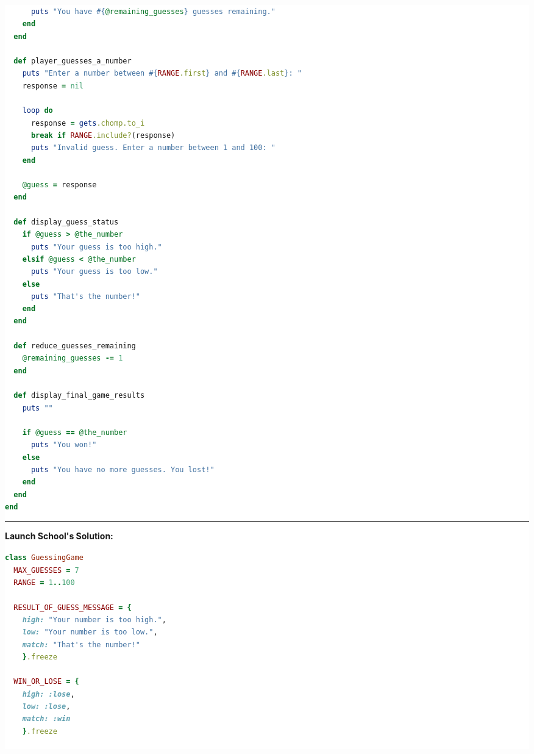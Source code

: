 ```ruby
      puts "You have #{@remaining_guesses} guesses remaining."
    end
  end

  def player_guesses_a_number
    puts "Enter a number between #{RANGE.first} and #{RANGE.last}: "
    response = nil

    loop do
      response = gets.chomp.to_i
      break if RANGE.include?(response)
      puts "Invalid guess. Enter a number between 1 and 100: "
    end

    @guess = response
  end

  def display_guess_status
    if @guess > @the_number
      puts "Your guess is too high."
    elsif @guess < @the_number
      puts "Your guess is too low."
    else
      puts "That's the number!"
    end
  end

  def reduce_guesses_remaining
    @remaining_guesses -= 1
  end

  def display_final_game_results
    puts ""

    if @guess == @the_number
      puts "You won!"
    else
      puts "You have no more guesses. You lost!"
    end
  end
end
```

---

**Launch School's Solution:**  

```ruby
class GuessingGame
  MAX_GUESSES = 7
  RANGE = 1..100
  
  RESULT_OF_GUESS_MESSAGE = {
    high: "Your number is too high.",
    low: "Your number is too low.",
    match: "That's the number!"
    }.freeze
  
  WIN_OR_LOSE = {
    high: :lose,
    low: :lose,
    match: :win
    }.freeze
  
```